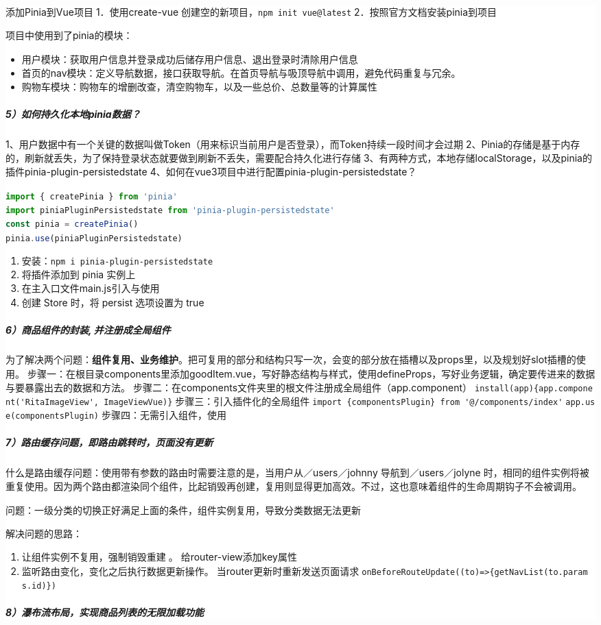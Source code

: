 添加Pinia到Vue项目
1．使用create-vue 创建空的新项目，`npm init vue@latest`
2．按照官方文档安装pinia到项目

项目中使用到了pinia的模块：

- 用户模块：获取用户信息并登录成功后储存用户信息、退出登录时清除用户信息
- 首页的nav模块：定义导航数据，接口获取导航。在首页导航与吸顶导航中调用，避免代码重复与冗余。
- 购物车模块：购物车的增删改查，清空购物车，以及一些总价、总数量等的计算属性

##### 5）如何持久化本地pinia数据？

1、用户数据中有一个关键的数据叫做Token（用来标识当前用户是否登录），而Token持续一段时间才会过期
2、Pinia的存储是基于内存的，刷新就丢失，为了保持登录状态就要做到刷新不丢失，需要配合持久化进行存储
3、有两种方式，本地存储localStorage，以及pinia的插件pinia-plugin-persistedstate
4、如何在vue3项目中进行配置pinia-plugin-persistedstate？

```jsx
import { createPinia } from 'pinia'
import piniaPluginPersistedstate from 'pinia-plugin-persistedstate'
const pinia = createPinia()
pinia.use(piniaPluginPersistedstate)
```

1. 安装：`npm i pinia-plugin-persistedstate`
2. 将插件添加到 pinia 实例上
3. 在主入口文件main.js引入与使用
4. 创建 Store 时，将 persist 选项设置为 true

##### 6）商品组件的封装, 并注册成全局组件

为了解决两个问题：**组件复用、业务维护**。把可复用的部分和结构只写一次，会变的部分放在插槽以及props里，以及规划好slot插槽的使用。
步骤一：在根目录components里添加goodItem.vue，写好静态结构与样式，使用defineProps，写好业务逻辑，确定要传进来的数据与要暴露出去的数据和方法。
步骤二：在components文件夹里的根文件注册成全局组件（app.component）
`install(app){app.component('RitaImageView', ImageViewVue)}`
步骤三：引入插件化的全局组件
`import {componentsPlugin} from '@/components/index'`
`app.use(componentsPlugin)`
步骤四：无需引入组件，使用<RitaImageView :goods='list'>

##### 7）路由缓存问题，即路由跳转时，页面没有更新

什么是路由缓存问题：使用带有参数的路由时需要注意的是，当用户从／users／johnny 导航到／users／jolyne 时，相同的组件实例将被重复使用。因为两个路由都渲染同个组件，比起销毁再创建，复用则显得更加高效。不过，这也意味着组件的生命周期钩子不会被调用。

问题：一级分类的切换正好满足上面的条件，组件实例复用，导致分类数据无法更新

解决问题的思路：

1. 让组件实例不复用，强制销毁重建 。
   给router-view添加key属性
2. 监听路由变化，变化之后执行数据更新操作。
   当router更新时重新发送页面请求 `onBeforeRouteUpdate((to)=>{getNavList(to.params.id)})`



##### 8）瀑布流布局，实现商品列表的无限加载功能
